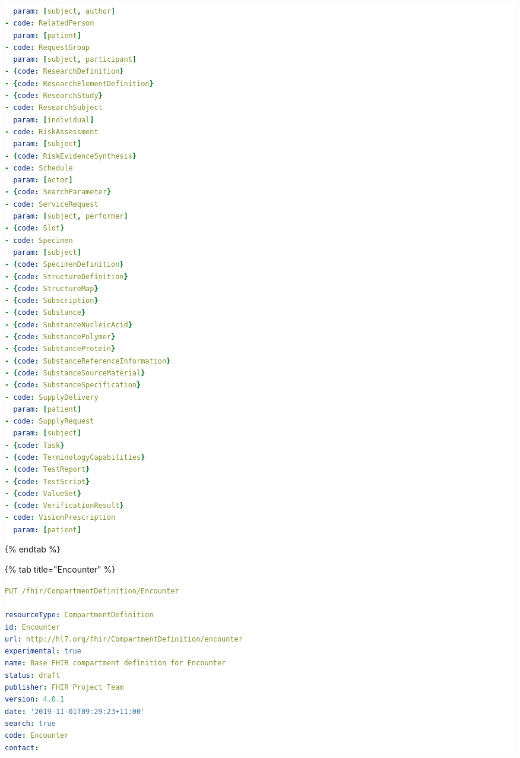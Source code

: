 ```yaml
  param: [subject, author]
- code: RelatedPerson
  param: [patient]
- code: RequestGroup
  param: [subject, participant]
- {code: ResearchDefinition}
- {code: ResearchElementDefinition}
- {code: ResearchStudy}
- code: ResearchSubject
  param: [individual]
- code: RiskAssessment
  param: [subject]
- {code: RiskEvidenceSynthesis}
- code: Schedule
  param: [actor]
- {code: SearchParameter}
- code: ServiceRequest
  param: [subject, performer]
- {code: Slot}
- code: Specimen
  param: [subject]
- {code: SpecimenDefinition}
- {code: StructureDefinition}
- {code: StructureMap}
- {code: Subscription}
- {code: Substance}
- {code: SubstanceNucleicAcid}
- {code: SubstancePolymer}
- {code: SubstanceProtein}
- {code: SubstanceReferenceInformation}
- {code: SubstanceSourceMaterial}
- {code: SubstanceSpecification}
- code: SupplyDelivery
  param: [patient]
- code: SupplyRequest
  param: [subject]
- {code: Task}
- {code: TerminologyCapabilities}
- {code: TestReport}
- {code: TestScript}
- {code: ValueSet}
- {code: VerificationResult}
- code: VisionPrescription
  param: [patient]

```
{% endtab %}

{% tab title="Encounter" %}
```yaml
PUT /fhir/CompartmentDefinition/Encounter

resourceType: CompartmentDefinition
id: Encounter
url: http://hl7.org/fhir/CompartmentDefinition/encounter
experimental: true
name: Base FHIR compartment definition for Encounter
status: draft
publisher: FHIR Project Team
version: 4.0.1
date: '2019-11-01T09:29:23+11:00'
search: true
code: Encounter
contact:
```